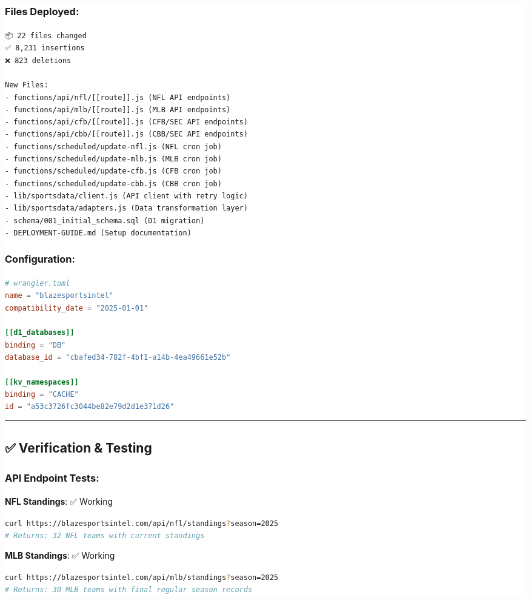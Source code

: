 ### Files Deployed:
```
📦 22 files changed
✅ 8,231 insertions
❌ 823 deletions

New Files:
- functions/api/nfl/[[route]].js (NFL API endpoints)
- functions/api/mlb/[[route]].js (MLB API endpoints)
- functions/api/cfb/[[route]].js (CFB/SEC API endpoints)
- functions/api/cbb/[[route]].js (CBB/SEC API endpoints)
- functions/scheduled/update-nfl.js (NFL cron job)
- functions/scheduled/update-mlb.js (MLB cron job)
- functions/scheduled/update-cfb.js (CFB cron job)
- functions/scheduled/update-cbb.js (CBB cron job)
- lib/sportsdata/client.js (API client with retry logic)
- lib/sportsdata/adapters.js (Data transformation layer)
- schema/001_initial_schema.sql (D1 migration)
- DEPLOYMENT-GUIDE.md (Setup documentation)
```

### Configuration:
```toml
# wrangler.toml
name = "blazesportsintel"
compatibility_date = "2025-01-01"

[[d1_databases]]
binding = "DB"
database_id = "cbafed34-782f-4bf1-a14b-4ea49661e52b"

[[kv_namespaces]]
binding = "CACHE"
id = "a53c3726fc3044be82e79d2d1e371d26"
```

---

## ✅ Verification & Testing

### API Endpoint Tests:

**NFL Standings**: ✅ Working
```bash
curl https://blazesportsintel.com/api/nfl/standings?season=2025
# Returns: 32 NFL teams with current standings
```

**MLB Standings**: ✅ Working
```bash
curl https://blazesportsintel.com/api/mlb/standings?season=2025
# Returns: 30 MLB teams with final regular season records
```
